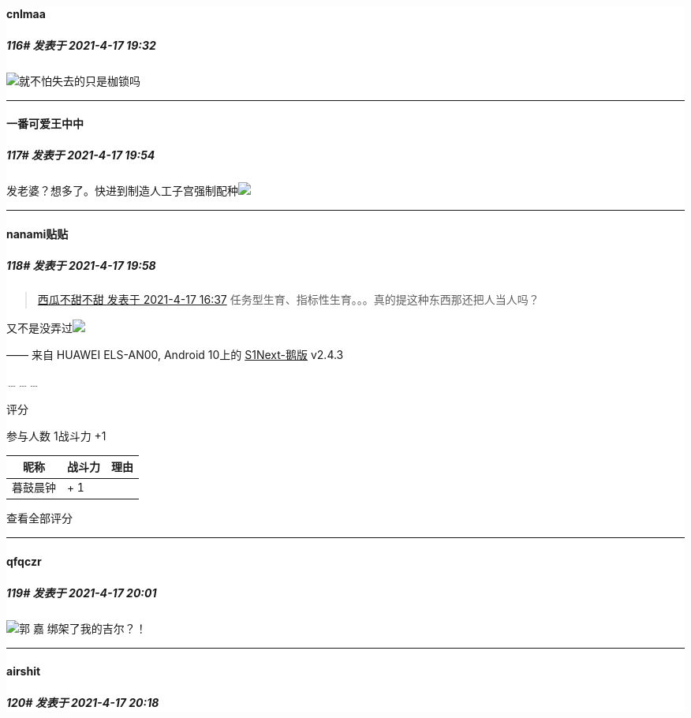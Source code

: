 ####  cnlmaa  
##### 116#       发表于 2021-4-17 19:32


<img src="https://static.saraba1st.com/image/smiley/face2017/066.png" referrerpolicy="no-referrer">就不怕失去的只是枷锁吗


*****

####  一番可爱王中中  
##### 117#       发表于 2021-4-17 19:54


发老婆？想多了。快进到制造人工子宫强制配种<img src="https://static.saraba1st.com/image/smiley/face2017/040.png" referrerpolicy="no-referrer">


*****

####  nanami贴贴  
##### 118#       发表于 2021-4-17 19:58


<blockquote><a href="httphttps://bbs.saraba1st.com/2b/forum.php?mod=redirect&amp;goto=findpost&amp;pid=50967688&amp;ptid=1999519" target="_blank">西瓜不甜不甜 发表于 2021-4-17 16:37</a>
任务型生育、指标性生育。。。真的提这种东西那还把人当人吗？</blockquote>
又不是没弄过<img src="https://static.saraba1st.com/image/smiley/face2017/065.png" referrerpolicy="no-referrer">

—— 来自 HUAWEI ELS-AN00, Android 10上的 [S1Next-鹅版](https://github.com/ykrank/S1-Next/releases) v2.4.3


﹍﹍﹍

评分


 参与人数 1战斗力 +1

|昵称|战斗力|理由|
|----|---|---|
| 暮鼓晨钟| + 1||


查看全部评分


*****

####  qfqczr  
##### 119#       发表于 2021-4-17 20:01


<img src="https://static.saraba1st.com/image/smiley/face2017/069.png" referrerpolicy="no-referrer">郭 嘉 绑架了我的吉尔？！


*****

####  airshit  
##### 120#       发表于 2021-4-17 20:18
